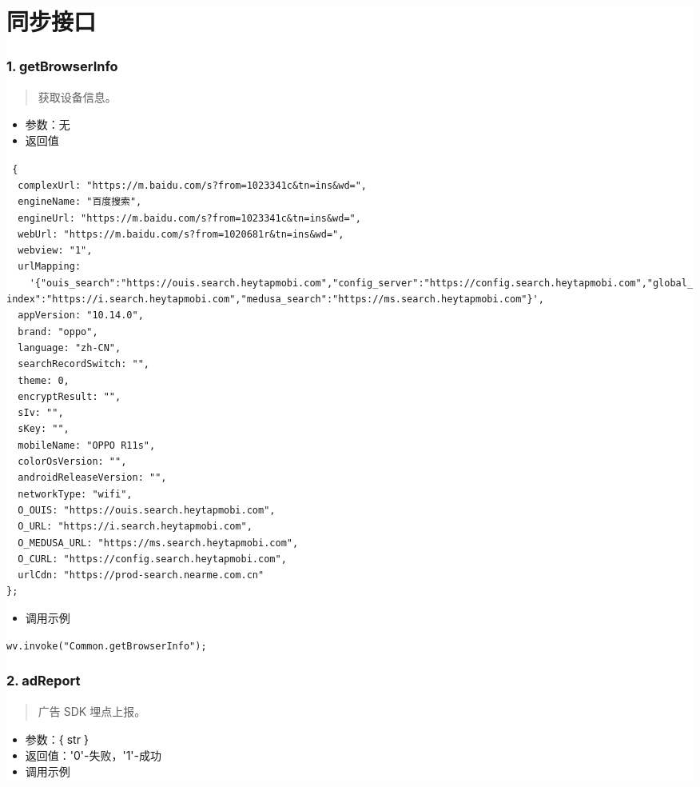 # 同步接口

### 1. getBrowserInfo

> 获取设备信息。

- 参数：无
- 返回值

```
 {
  complexUrl: "https://m.baidu.com/s?from=1023341c&tn=ins&wd=",
  engineName: "百度搜索",
  engineUrl: "https://m.baidu.com/s?from=1023341c&tn=ins&wd=",
  webUrl: "https://m.baidu.com/s?from=1020681r&tn=ins&wd=",
  webview: "1",
  urlMapping:
    '{"ouis_search":"https://ouis.search.heytapmobi.com","config_server":"https://config.search.heytapmobi.com","global_index":"https://i.search.heytapmobi.com","medusa_search":"https://ms.search.heytapmobi.com"}',
  appVersion: "10.14.0",
  brand: "oppo",
  language: "zh-CN",
  searchRecordSwitch: "",
  theme: 0,
  encryptResult: "",
  sIv: "",
  sKey: "",
  mobileName: "OPPO R11s",
  colorOsVersion: "",
  androidReleaseVersion: "",
  networkType: "wifi",
  O_OUIS: "https://ouis.search.heytapmobi.com",
  O_URL: "https://i.search.heytapmobi.com",
  O_MEDUSA_URL: "https://ms.search.heytapmobi.com",
  O_CURL: "https://config.search.heytapmobi.com",
  urlCdn: "https://prod-search.nearme.com.cn"
};
```

- 调用示例

```
wv.invoke("Common.getBrowserInfo");
```

### 2. adReport

> 广告 SDK 埋点上报。

- 参数：{ str }
- 返回值：'0'-失败，'1'-成功
- 调用示例
